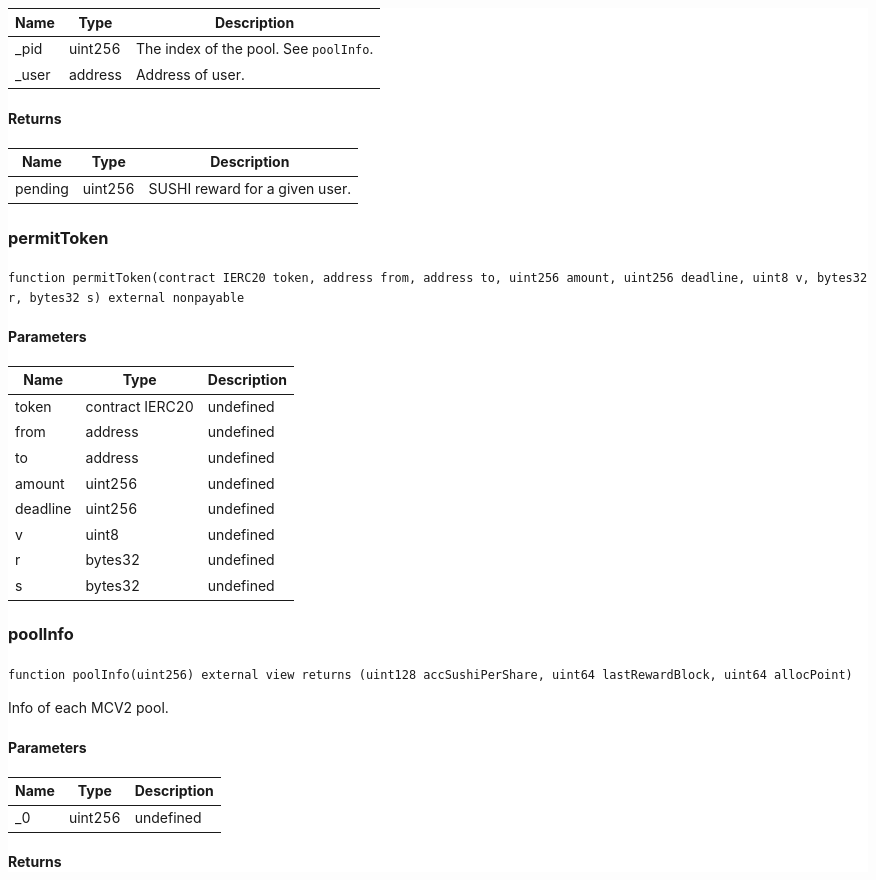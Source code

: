 | Name   | Type    | Description                            |
| ------ | ------- | -------------------------------------- |
| \_pid  | uint256 | The index of the pool. See `poolInfo`. |
| \_user | address | Address of user.                       |

#### Returns

| Name    | Type    | Description                    |
| ------- | ------- | ------------------------------ |
| pending | uint256 | SUSHI reward for a given user. |

### permitToken

```solidity
function permitToken(contract IERC20 token, address from, address to, uint256 amount, uint256 deadline, uint8 v, bytes32 r, bytes32 s) external nonpayable
```

#### Parameters

| Name     | Type            | Description |
| -------- | --------------- | ----------- |
| token    | contract IERC20 | undefined   |
| from     | address         | undefined   |
| to       | address         | undefined   |
| amount   | uint256         | undefined   |
| deadline | uint256         | undefined   |
| v        | uint8           | undefined   |
| r        | bytes32         | undefined   |
| s        | bytes32         | undefined   |

### poolInfo

```solidity
function poolInfo(uint256) external view returns (uint128 accSushiPerShare, uint64 lastRewardBlock, uint64 allocPoint)
```

Info of each MCV2 pool.

#### Parameters

| Name | Type    | Description |
| ---- | ------- | ----------- |
| \_0  | uint256 | undefined   |

#### Returns
